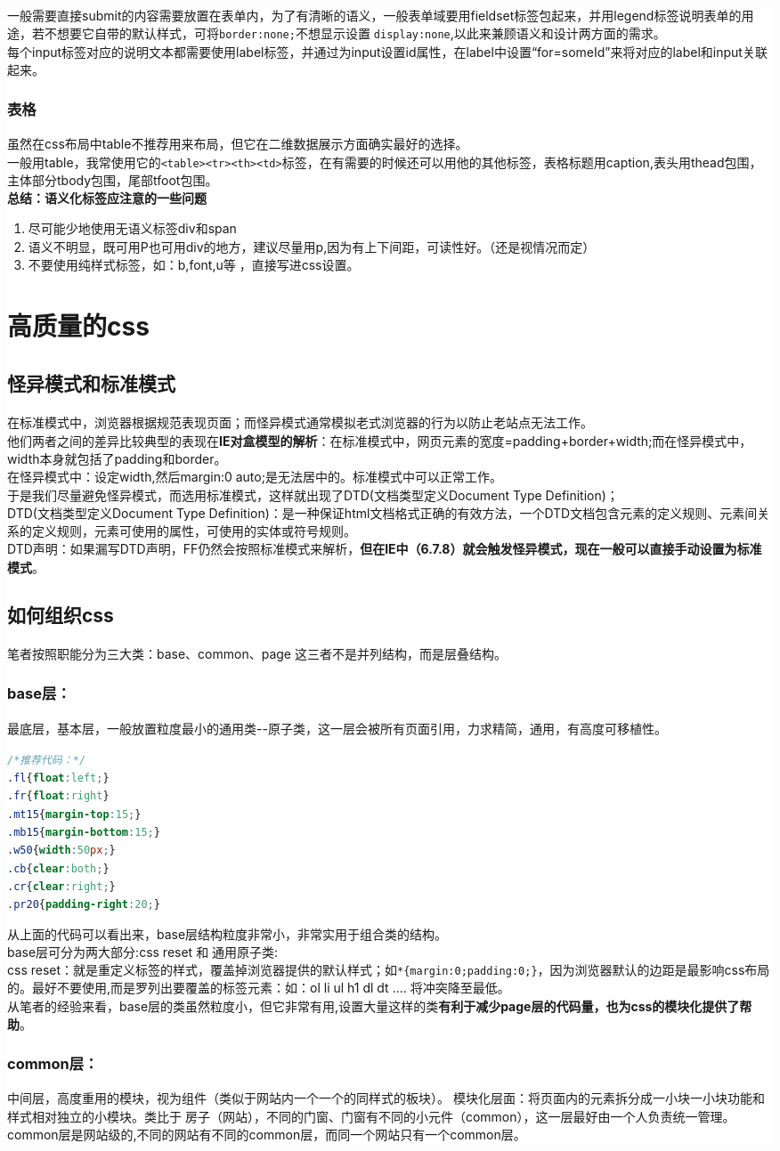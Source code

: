 一般需要直接submit的内容需要放置在表单内，为了有清晰的语义，一般表单域要用fieldset标签包起来，并用legend标签说明表单的用途，若不想要它自带的默认样式，可将`border:none;`不想显示设置 `display:none`,以此来兼顾语义和设计两方面的需求。      
每个input标签对应的说明文本都需要使用label标签，并通过为input设置id属性，在label中设置“for=someId”来将对应的label和input关联起来。 
### 表格 ### 
虽然在css布局中table不推荐用来布局，但它在二维数据展示方面确实最好的选择。     
一般用table，我常使用它的`<table><tr><th><td>`标签，在有需要的时候还可以用他的其他标签，表格标题用caption,表头用thead包围，主体部分tbody包围，尾部tfoot包围。     
**总结：语义化标签应注意的一些问题**      
1. 尽可能少地使用无语义标签div和span 
2. 语义不明显，既可用P也可用div的地方，建议尽量用p,因为有上下间距，可读性好。（还是视情况而定） 
3. 不要使用纯样式标签，如：b,font,u等 ，直接写进css设置。 

# 高质量的css #
## 怪异模式和标准模式 ##
在标准模式中，浏览器根据规范表现页面；而怪异模式通常模拟老式浏览器的行为以防止老站点无法工作。     
他们两者之间的差异比较典型的表现在**IE对盒模型的解析**：在标准模式中，网页元素的宽度=padding+border+width;而在怪异模式中，width本身就包括了padding和border。     
在怪异模式中：设定width,然后margin:0 auto;是无法居中的。标准模式中可以正常工作。      
于是我们尽量避免怪异模式，而选用标准模式，这样就出现了DTD(文档类型定义Document Type Definition)；     
DTD(文档类型定义Document Type Definition)：是一种保证html文档格式正确的有效方法，一个DTD文档包含元素的定义规则、元素间关系的定义规则，元素可使用的属性，可使用的实体或符号规则。      
DTD声明：如果漏写DTD声明，FF仍然会按照标准模式来解析，**但在IE中（6.7.8）就会触发怪异模式，现在一般可以直接手动设置为标准模式**。 

## 如何组织css ##
笔者按照职能分为三大类：base、common、page 这三者不是并列结构，而是层叠结构。

### base层： ###
最底层，基本层，一般放置粒度最小的通用类--原子类，这一层会被所有页面引用，力求精简，通用，有高度可移植性。 
```css
/*推荐代码：*/
.fl{float:left;} 
.fr{float:right} 
.mt15{margin-top:15;} 
.mb15{margin-bottom:15;} 
.w50{width:50px;}  
.cb{clear:both;} 
.cr{clear:right;} 
.pr20{padding-right:20;} 
```

从上面的代码可以看出来，base层结构粒度非常小，非常实用于组合类的结构。    
base层可分为两大部分:css reset 和 通用原子类:       
css reset：就是重定义标签的样式，覆盖掉浏览器提供的默认样式；如`*{margin:0;padding:0;}`，因为浏览器默认的边距是最影响css布局的。最好不要使用,而是罗列出要覆盖的标签元素：如：ol li ul h1 dl dt .... 将冲突降至最低。       
从笔者的经验来看，base层的类虽然粒度小，但它非常有用,设置大量这样的类**有利于减少page层的代码量，也为css的模块化提供了帮助**。

### common层： ###
中间层，高度重用的模块，视为组件（类似于网站内一个一个的同样式的板块）。 
模块化层面：将页面内的元素拆分成一小块一小块功能和样式相对独立的小模块。类比于 房子（网站），不同的门窗、门窗有不同的小元件（common），这一层最好由一个人负责统一管理。      
common层是网站级的,不同的网站有不同的common层，而同一个网站只有一个common层。 
